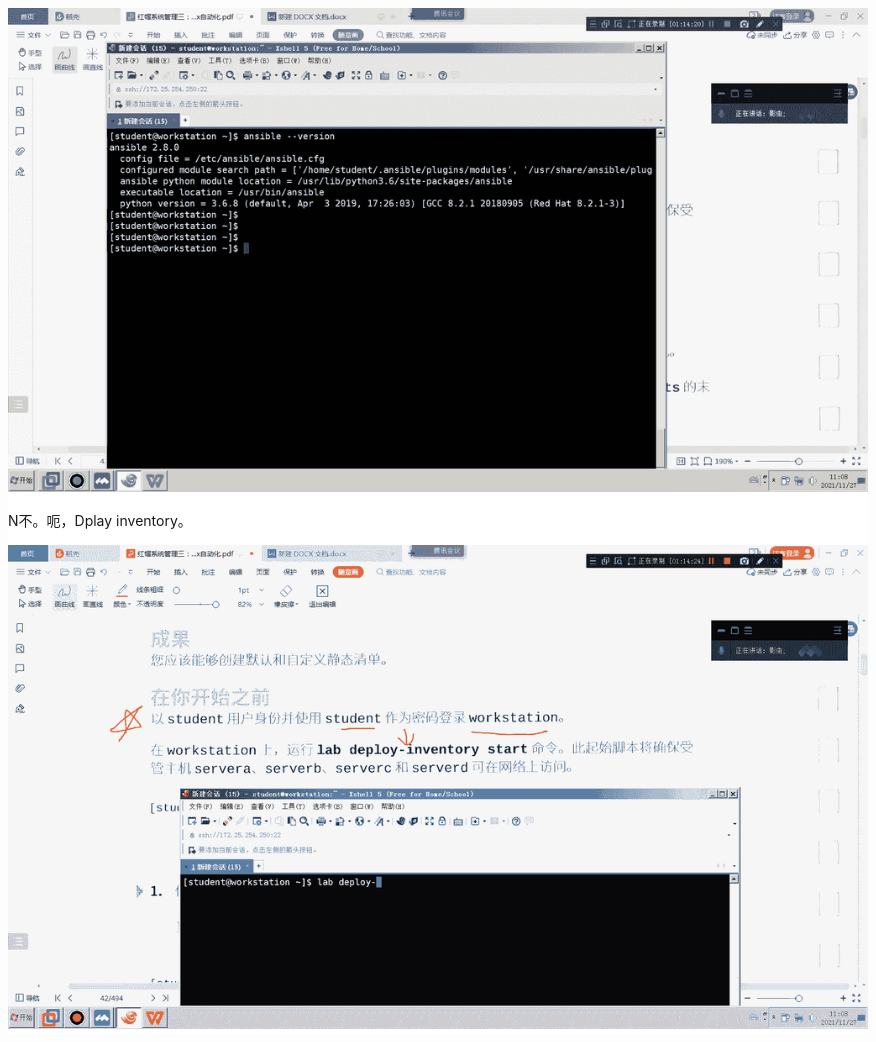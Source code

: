 ![](img/abd35968e93e24fc3b7f090064744c10_43.png)

N不。呃，Dplay inventory。

![](img/abd35968e93e24fc3b7f090064744c10_45.png)
